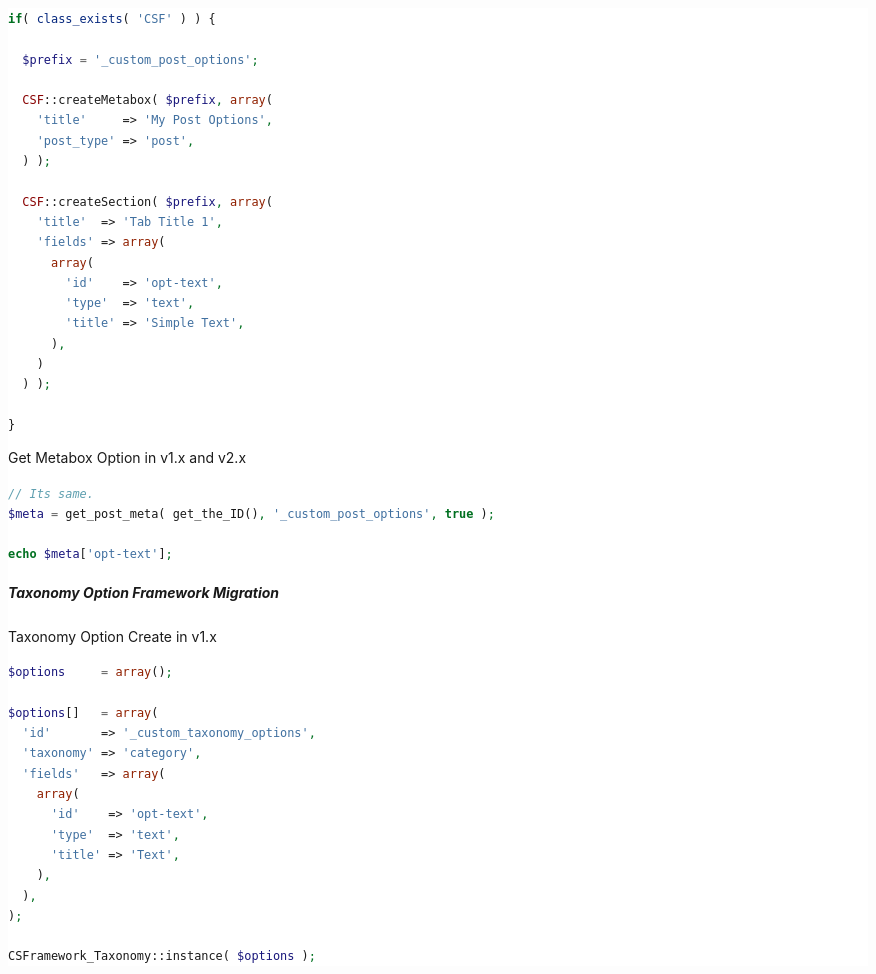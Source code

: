 ```php
if( class_exists( 'CSF' ) ) {

  $prefix = '_custom_post_options';

  CSF::createMetabox( $prefix, array(
    'title'     => 'My Post Options',
    'post_type' => 'post',
  ) );

  CSF::createSection( $prefix, array(
    'title'  => 'Tab Title 1',
    'fields' => array(
      array(
        'id'    => 'opt-text',
        'type'  => 'text',
        'title' => 'Simple Text',
      ),
    )
  ) );

}
```
</div>

<div class="clear"></div>

<div class="pre-heading">Get Metabox Option in v1.x and v2.x</div>

```php
// Its same.
$meta = get_post_meta( get_the_ID(), '_custom_post_options', true );

echo $meta['opt-text'];
```

<div class="clear"></div>
<div class="csf-divide"></div>

##### Taxonomy Option Framework Migration

<div class="csf-half">
<div class="pre-heading">Taxonomy Option Create in v1.x</div>

```php
$options     = array();

$options[]   = array(
  'id'       => '_custom_taxonomy_options',
  'taxonomy' => 'category',
  'fields'   => array(
    array(
      'id'    => 'opt-text',
      'type'  => 'text',
      'title' => 'Text',
    ),
  ),
);

CSFramework_Taxonomy::instance( $options );
```
</div>
